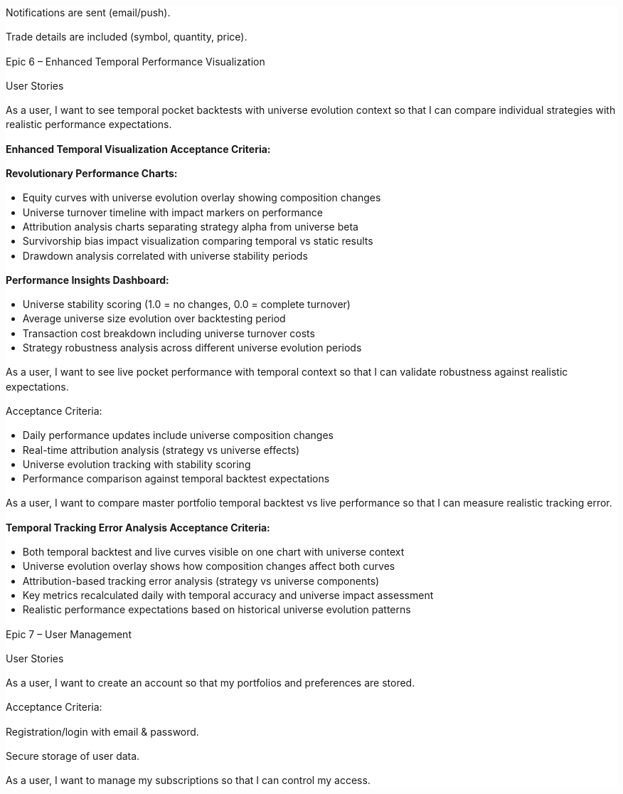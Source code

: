 Notifications are sent (email/push).

Trade details are included (symbol, quantity, price).

Epic 6 – Enhanced Temporal Performance Visualization

User Stories

As a user, I want to see temporal pocket backtests with universe evolution context so that I can compare individual strategies with realistic performance expectations.

**Enhanced Temporal Visualization Acceptance Criteria:**

**Revolutionary Performance Charts:**
- Equity curves with universe evolution overlay showing composition changes
- Universe turnover timeline with impact markers on performance
- Attribution analysis charts separating strategy alpha from universe beta
- Survivorship bias impact visualization comparing temporal vs static results
- Drawdown analysis correlated with universe stability periods

**Performance Insights Dashboard:**
- Universe stability scoring (1.0 = no changes, 0.0 = complete turnover)
- Average universe size evolution over backtesting period
- Transaction cost breakdown including universe turnover costs
- Strategy robustness analysis across different universe evolution periods

As a user, I want to see live pocket performance with temporal context so that I can validate robustness against realistic expectations.

Acceptance Criteria:

- Daily performance updates include universe composition changes
- Real-time attribution analysis (strategy vs universe effects)
- Universe evolution tracking with stability scoring
- Performance comparison against temporal backtest expectations

As a user, I want to compare master portfolio temporal backtest vs live performance so that I can measure realistic tracking error.

**Temporal Tracking Error Analysis Acceptance Criteria:**

- Both temporal backtest and live curves visible on one chart with universe context
- Universe evolution overlay shows how composition changes affect both curves
- Attribution-based tracking error analysis (strategy vs universe components)
- Key metrics recalculated daily with temporal accuracy and universe impact assessment
- Realistic performance expectations based on historical universe evolution patterns

Epic 7 – User Management

User Stories

As a user, I want to create an account so that my portfolios and preferences are stored.

Acceptance Criteria:

Registration/login with email & password.

Secure storage of user data.

As a user, I want to manage my subscriptions so that I can control my access.
